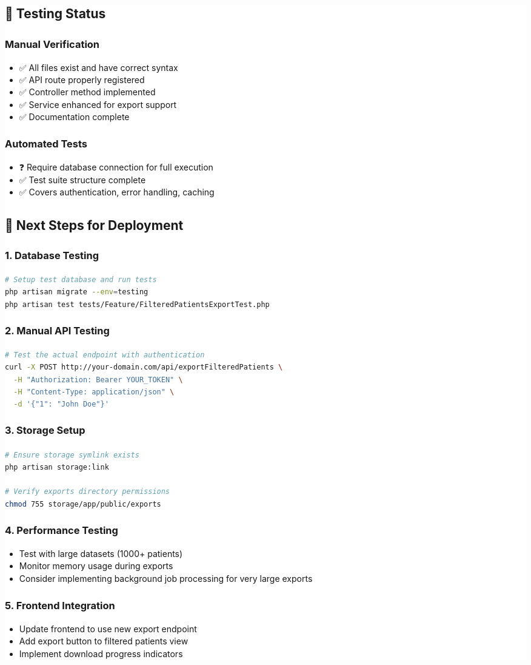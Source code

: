 ## 🧪 Testing Status

### Manual Verification
- ✅ All files exist and have correct syntax
- ✅ API route properly registered
- ✅ Controller method implemented
- ✅ Service enhanced for export support
- ✅ Documentation complete

### Automated Tests
- ❓ Require database connection for full execution
- ✅ Test suite structure complete
- ✅ Covers authentication, error handling, caching

## 🔄 Next Steps for Deployment

### 1. Database Testing
```bash
# Setup test database and run tests
php artisan migrate --env=testing
php artisan test tests/Feature/FilteredPatientsExportTest.php
```

### 2. Manual API Testing
```bash
# Test the actual endpoint with authentication
curl -X POST http://your-domain.com/api/exportFilteredPatients \
  -H "Authorization: Bearer YOUR_TOKEN" \
  -H "Content-Type: application/json" \
  -d '{"1": "John Doe"}'
```

### 3. Storage Setup
```bash
# Ensure storage symlink exists
php artisan storage:link

# Verify exports directory permissions
chmod 755 storage/app/public/exports
```

### 4. Performance Testing
- Test with large datasets (1000+ patients)
- Monitor memory usage during exports
- Consider implementing background job processing for very large exports

### 5. Frontend Integration
- Update frontend to use new export endpoint
- Add export button to filtered patients view
- Implement download progress indicators
